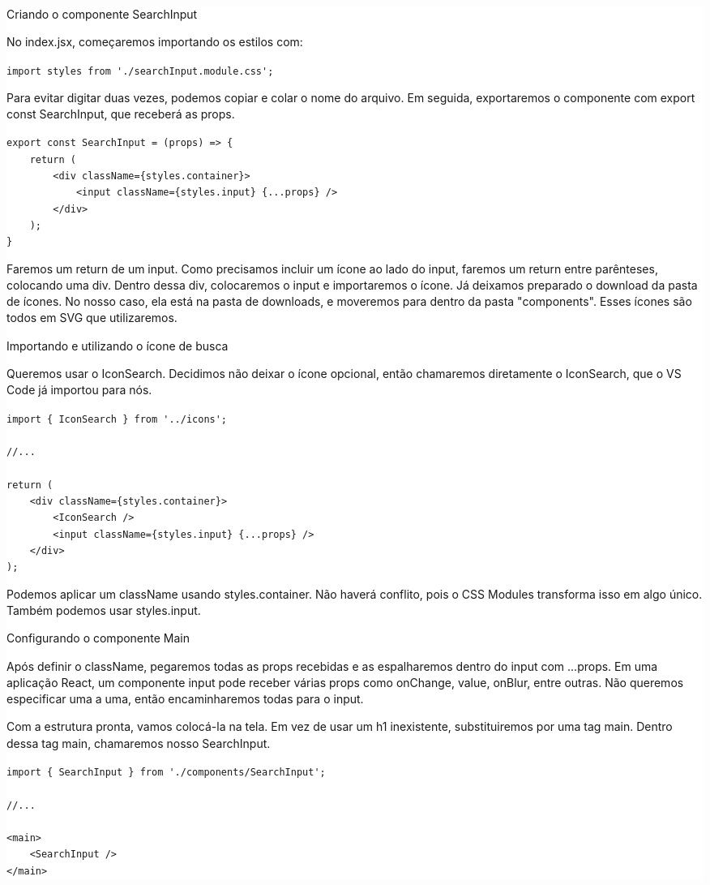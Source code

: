 Criando o componente SearchInput

No index.jsx, começaremos importando os estilos com:

```JSX
import styles from './searchInput.module.css';
```

Para evitar digitar duas vezes, podemos copiar e colar o nome do arquivo. Em seguida, exportaremos o componente com export const SearchInput, que receberá as props.

```JSX
export const SearchInput = (props) => {
    return (
        <div className={styles.container}>
            <input className={styles.input} {...props} />
        </div>
    );
}
```

Faremos um return de um input. Como precisamos incluir um ícone ao lado do input, faremos um return entre parênteses, colocando uma div. Dentro dessa div, colocaremos o input e importaremos o ícone. Já deixamos preparado o download da pasta de ícones. No nosso caso, ela está na pasta de downloads, e moveremos para dentro da pasta "components". Esses ícones são todos em SVG que utilizaremos.

Importando e utilizando o ícone de busca

Queremos usar o IconSearch. Decidimos não deixar o ícone opcional, então chamaremos diretamente o IconSearch, que o VS Code já importou para nós.

```JSX
import { IconSearch } from '../icons';

//...

return (
    <div className={styles.container}>
        <IconSearch />
        <input className={styles.input} {...props} />
    </div>
);
```

Podemos aplicar um className usando styles.container. Não haverá conflito, pois o CSS Modules transforma isso em algo único. Também podemos usar styles.input.

Configurando o componente Main

Após definir o className, pegaremos todas as props recebidas e as espalharemos dentro do input com ...props. Em uma aplicação React, um componente input pode receber várias props como onChange, value, onBlur, entre outras. Não queremos especificar uma a uma, então encaminharemos todas para o input.

Com a estrutura pronta, vamos colocá-la na tela. Em vez de usar um h1 inexistente, substituiremos por uma tag main. Dentro dessa tag main, chamaremos nosso SearchInput.

```JSX
import { SearchInput } from './components/SearchInput';

//...

<main>
    <SearchInput />
</main>
```
